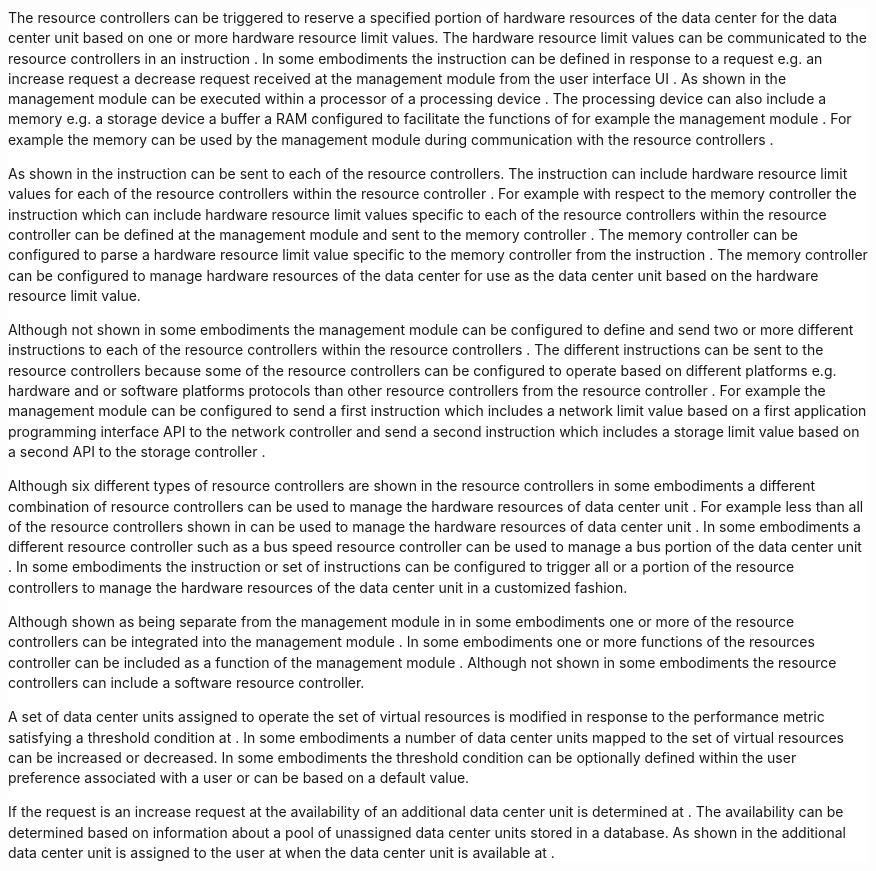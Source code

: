 The resource controllers can be triggered to reserve a specified portion of hardware resources of the data center for the data center unit based on one or more hardware resource limit values. The hardware resource limit values can be communicated to the resource controllers in an instruction . In some embodiments the instruction can be defined in response to a request e.g. an increase request a decrease request received at the management module from the user interface UI . As shown in the management module can be executed within a processor of a processing device . The processing device can also include a memory e.g. a storage device a buffer a RAM configured to facilitate the functions of for example the management module . For example the memory can be used by the management module during communication with the resource controllers .

As shown in the instruction can be sent to each of the resource controllers. The instruction can include hardware resource limit values for each of the resource controllers within the resource controller . For example with respect to the memory controller the instruction which can include hardware resource limit values specific to each of the resource controllers within the resource controller can be defined at the management module and sent to the memory controller . The memory controller can be configured to parse a hardware resource limit value specific to the memory controller from the instruction . The memory controller can be configured to manage hardware resources of the data center for use as the data center unit based on the hardware resource limit value.

Although not shown in some embodiments the management module can be configured to define and send two or more different instructions to each of the resource controllers within the resource controllers . The different instructions can be sent to the resource controllers because some of the resource controllers can be configured to operate based on different platforms e.g. hardware and or software platforms protocols than other resource controllers from the resource controller . For example the management module can be configured to send a first instruction which includes a network limit value based on a first application programming interface API to the network controller and send a second instruction which includes a storage limit value based on a second API to the storage controller .

Although six different types of resource controllers are shown in the resource controllers in some embodiments a different combination of resource controllers can be used to manage the hardware resources of data center unit . For example less than all of the resource controllers shown in can be used to manage the hardware resources of data center unit . In some embodiments a different resource controller such as a bus speed resource controller can be used to manage a bus portion of the data center unit . In some embodiments the instruction or set of instructions can be configured to trigger all or a portion of the resource controllers to manage the hardware resources of the data center unit in a customized fashion.

Although shown as being separate from the management module in in some embodiments one or more of the resource controllers can be integrated into the management module . In some embodiments one or more functions of the resources controller can be included as a function of the management module . Although not shown in some embodiments the resource controllers can include a software resource controller.

A set of data center units assigned to operate the set of virtual resources is modified in response to the performance metric satisfying a threshold condition at . In some embodiments a number of data center units mapped to the set of virtual resources can be increased or decreased. In some embodiments the threshold condition can be optionally defined within the user preference associated with a user or can be based on a default value.

If the request is an increase request at the availability of an additional data center unit is determined at . The availability can be determined based on information about a pool of unassigned data center units stored in a database. As shown in the additional data center unit is assigned to the user at when the data center unit is available at .
